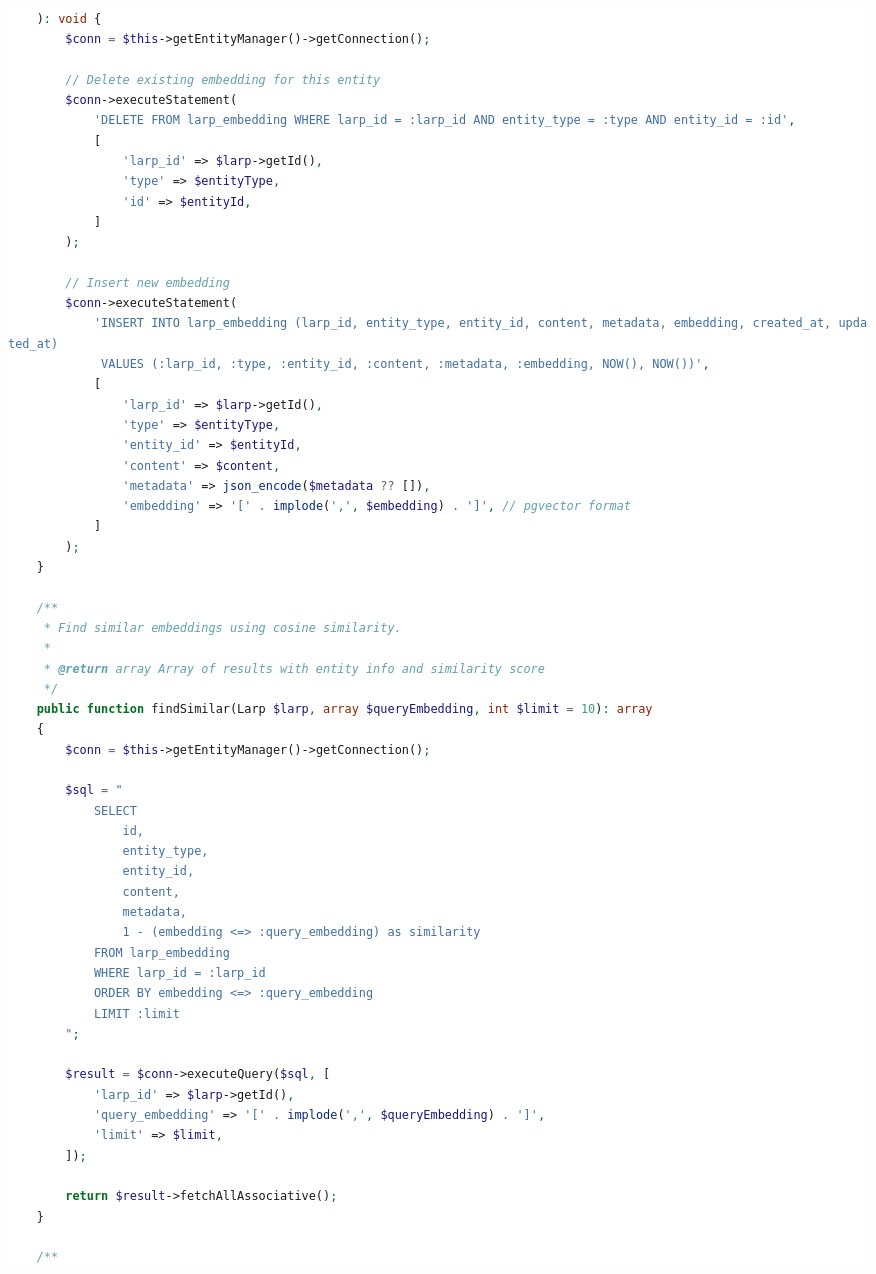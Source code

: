 ```php
    ): void {
        $conn = $this->getEntityManager()->getConnection();

        // Delete existing embedding for this entity
        $conn->executeStatement(
            'DELETE FROM larp_embedding WHERE larp_id = :larp_id AND entity_type = :type AND entity_id = :id',
            [
                'larp_id' => $larp->getId(),
                'type' => $entityType,
                'id' => $entityId,
            ]
        );

        // Insert new embedding
        $conn->executeStatement(
            'INSERT INTO larp_embedding (larp_id, entity_type, entity_id, content, metadata, embedding, created_at, updated_at)
             VALUES (:larp_id, :type, :entity_id, :content, :metadata, :embedding, NOW(), NOW())',
            [
                'larp_id' => $larp->getId(),
                'type' => $entityType,
                'entity_id' => $entityId,
                'content' => $content,
                'metadata' => json_encode($metadata ?? []),
                'embedding' => '[' . implode(',', $embedding) . ']', // pgvector format
            ]
        );
    }

    /**
     * Find similar embeddings using cosine similarity.
     *
     * @return array Array of results with entity info and similarity score
     */
    public function findSimilar(Larp $larp, array $queryEmbedding, int $limit = 10): array
    {
        $conn = $this->getEntityManager()->getConnection();

        $sql = "
            SELECT
                id,
                entity_type,
                entity_id,
                content,
                metadata,
                1 - (embedding <=> :query_embedding) as similarity
            FROM larp_embedding
            WHERE larp_id = :larp_id
            ORDER BY embedding <=> :query_embedding
            LIMIT :limit
        ";

        $result = $conn->executeQuery($sql, [
            'larp_id' => $larp->getId(),
            'query_embedding' => '[' . implode(',', $queryEmbedding) . ']',
            'limit' => $limit,
        ]);

        return $result->fetchAllAssociative();
    }

    /**
```